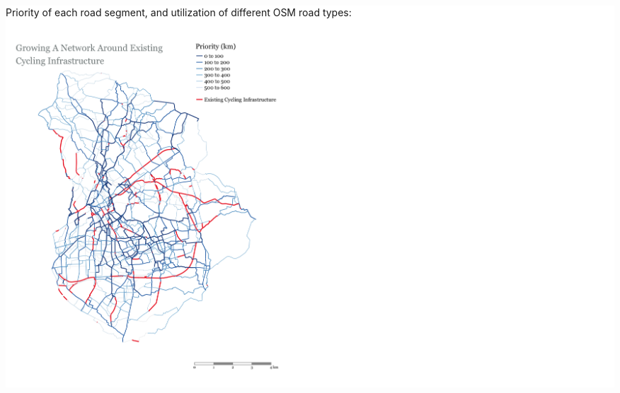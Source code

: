 Priority of each road segment, and utilization of different OSM road
types:

<p float="left">

<img src="./data/Manchester/Plots/Growth_Results/growth_community_4_priority_all_FLOW.png" width="400" />